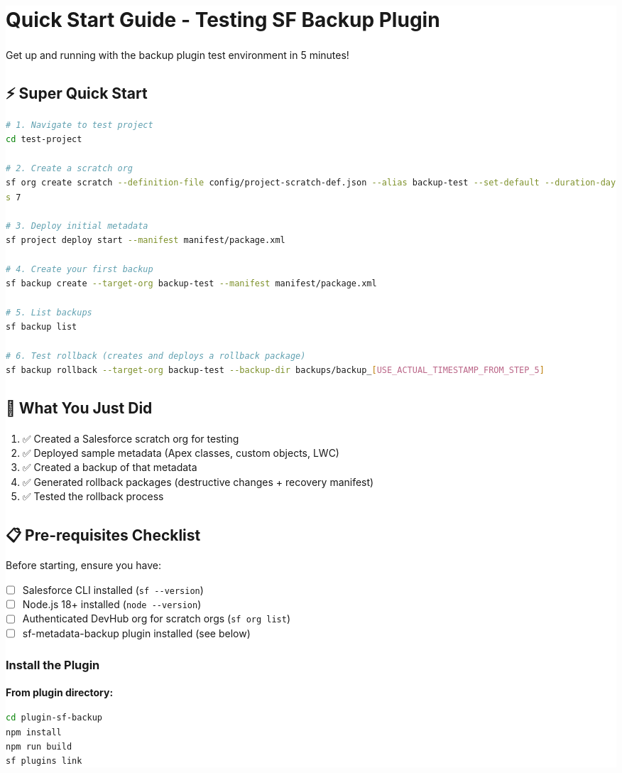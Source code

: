 # Quick Start Guide - Testing SF Backup Plugin

Get up and running with the backup plugin test environment in 5 minutes!

## ⚡ Super Quick Start

```bash
# 1. Navigate to test project
cd test-project

# 2. Create a scratch org
sf org create scratch --definition-file config/project-scratch-def.json --alias backup-test --set-default --duration-days 7

# 3. Deploy initial metadata
sf project deploy start --manifest manifest/package.xml

# 4. Create your first backup
sf backup create --target-org backup-test --manifest manifest/package.xml

# 5. List backups
sf backup list

# 6. Test rollback (creates and deploys a rollback package)
sf backup rollback --target-org backup-test --backup-dir backups/backup_[USE_ACTUAL_TIMESTAMP_FROM_STEP_5]
```

## 🎯 What You Just Did

1. ✅ Created a Salesforce scratch org for testing
2. ✅ Deployed sample metadata (Apex classes, custom objects, LWC)
3. ✅ Created a backup of that metadata
4. ✅ Generated rollback packages (destructive changes + recovery manifest)
5. ✅ Tested the rollback process

## 📋 Pre-requisites Checklist

Before starting, ensure you have:

- [ ] Salesforce CLI installed (`sf --version`)
- [ ] Node.js 18+ installed (`node --version`)
- [ ] Authenticated DevHub org for scratch orgs (`sf org list`)
- [ ] sf-metadata-backup plugin installed (see below)

### Install the Plugin

**From plugin directory:**
```bash
cd plugin-sf-backup
npm install
npm run build
sf plugins link
```

